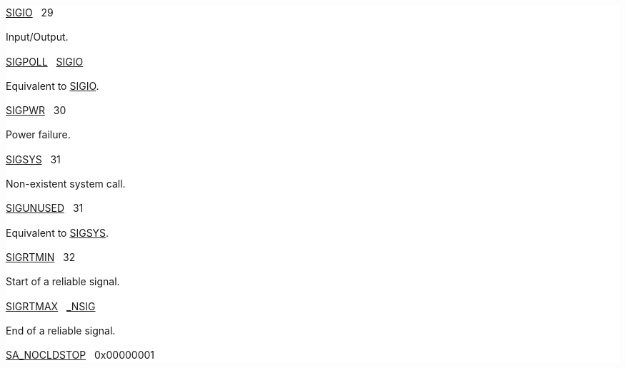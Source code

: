 <tr id="row2120282719084832"><td class="cellrowborder" valign="top" width="50%" headers="mcps1.1.3.1.1 "><p id="p1683803886084832"><a name="p1683803886084832"></a><a name="p1683803886084832"></a><a href="IPC.md#ga929c5eace94ce2e099c6fa732450ce86">SIGIO</a>&nbsp;&nbsp;&nbsp;29</p>
</td>
<td class="cellrowborder" valign="top" width="50%" headers="mcps1.1.3.1.2 "><p id="p919532298084832"><a name="p919532298084832"></a><a name="p919532298084832"></a>Input/Output. </p>
</td>
</tr>
<tr id="row1572535644084832"><td class="cellrowborder" valign="top" width="50%" headers="mcps1.1.3.1.1 "><p id="p1360588957084832"><a name="p1360588957084832"></a><a name="p1360588957084832"></a><a href="IPC.md#ga1614264a836d6a5642554775ef0134d0">SIGPOLL</a>&nbsp;&nbsp;&nbsp;<a href="IPC.md#ga929c5eace94ce2e099c6fa732450ce86">SIGIO</a></p>
</td>
<td class="cellrowborder" valign="top" width="50%" headers="mcps1.1.3.1.2 "><p id="p855815474084832"><a name="p855815474084832"></a><a name="p855815474084832"></a>Equivalent to <a href="IPC.md#ga929c5eace94ce2e099c6fa732450ce86">SIGIO</a>. </p>
</td>
</tr>
<tr id="row766357024084832"><td class="cellrowborder" valign="top" width="50%" headers="mcps1.1.3.1.1 "><p id="p1041400453084832"><a name="p1041400453084832"></a><a name="p1041400453084832"></a><a href="IPC.md#ga633dbd7dca7d839e6af0299bd4713f0a">SIGPWR</a>&nbsp;&nbsp;&nbsp;30</p>
</td>
<td class="cellrowborder" valign="top" width="50%" headers="mcps1.1.3.1.2 "><p id="p2060406480084832"><a name="p2060406480084832"></a><a name="p2060406480084832"></a>Power failure. </p>
</td>
</tr>
<tr id="row843808252084832"><td class="cellrowborder" valign="top" width="50%" headers="mcps1.1.3.1.1 "><p id="p2142357933084832"><a name="p2142357933084832"></a><a name="p2142357933084832"></a><a href="IPC.md#ga8bacf9eb18fd539099c1bb4666c45d60">SIGSYS</a>&nbsp;&nbsp;&nbsp;31</p>
</td>
<td class="cellrowborder" valign="top" width="50%" headers="mcps1.1.3.1.2 "><p id="p1142256189084832"><a name="p1142256189084832"></a><a name="p1142256189084832"></a>Non-existent system call. </p>
</td>
</tr>
<tr id="row1072760780084832"><td class="cellrowborder" valign="top" width="50%" headers="mcps1.1.3.1.1 "><p id="p119855883084832"><a name="p119855883084832"></a><a name="p119855883084832"></a><a href="IPC.md#ga11e925ada5a97c7bbb6b88de8ed543b4">SIGUNUSED</a>&nbsp;&nbsp;&nbsp;31</p>
</td>
<td class="cellrowborder" valign="top" width="50%" headers="mcps1.1.3.1.2 "><p id="p303261200084832"><a name="p303261200084832"></a><a name="p303261200084832"></a>Equivalent to <a href="IPC.md#ga8bacf9eb18fd539099c1bb4666c45d60">SIGSYS</a>. </p>
</td>
</tr>
<tr id="row982362104084832"><td class="cellrowborder" valign="top" width="50%" headers="mcps1.1.3.1.1 "><p id="p2024873958084832"><a name="p2024873958084832"></a><a name="p2024873958084832"></a><a href="IPC.md#gae89f9a1282bd2d1b2a2b310c12ea16a5">SIGRTMIN</a>&nbsp;&nbsp;&nbsp;32</p>
</td>
<td class="cellrowborder" valign="top" width="50%" headers="mcps1.1.3.1.2 "><p id="p811519799084832"><a name="p811519799084832"></a><a name="p811519799084832"></a>Start of a reliable signal. </p>
</td>
</tr>
<tr id="row1093860534084832"><td class="cellrowborder" valign="top" width="50%" headers="mcps1.1.3.1.1 "><p id="p14316919084832"><a name="p14316919084832"></a><a name="p14316919084832"></a><a href="IPC.md#ga5336d2c76af22b10373e3dd28fb3b0f0">SIGRTMAX</a>&nbsp;&nbsp;&nbsp;<a href="IPC.md#ga275020780cb70a8b0cba8db5accc5d19">_NSIG</a></p>
</td>
<td class="cellrowborder" valign="top" width="50%" headers="mcps1.1.3.1.2 "><p id="p2043502815084832"><a name="p2043502815084832"></a><a name="p2043502815084832"></a>End of a reliable signal. </p>
</td>
</tr>
<tr id="row142534002084832"><td class="cellrowborder" valign="top" width="50%" headers="mcps1.1.3.1.1 "><p id="p2104350120084832"><a name="p2104350120084832"></a><a name="p2104350120084832"></a><a href="IPC.md#gaf6a71c97263725437f59ceb16241fd32">SA_NOCLDSTOP</a>&nbsp;&nbsp;&nbsp;0x00000001</p>
</td>